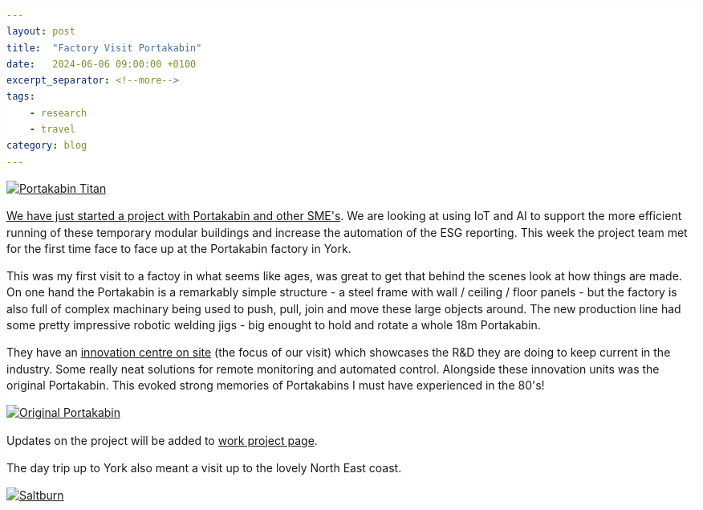 ```yaml
---
layout: post
title:  "Factory Visit Portakabin"
date:   2024-06-06 09:00:00 +0100
excerpt_separator: <!--more-->
tags: 
    - research
    - travel 
category: blog 
---
```


<a data-flickr-embed="true" href="https://www.flickr.com/photos/pseudonomad/53758636783/in/datetaken/" title="Portakabin Titan"><img src="https://live.staticflickr.com/65535/53758636783_df7d789895_c.jpg" width="100%" alt="Portakabin Titan"/>

We have just started a [project with Portakabin and other SME's](https://connected-environments.org/portfolio/trust2/). We are looking at using IoT and AI to support the more efficient running of these temporary modular buildings and increase the automation of the ESG reporting. This week the project team met for the first time face to face up at the Portakabin factory in York.

 

This was my first visit to a factoy in what seems like ages, was great to get that behind the scenes look at how things are made. On one hand the Portakabin is a remarkably simple structure - a steel frame with wall / ceiling / floor panels - but the factory is also full of complex machinary being used to push, pull, join and move these large objects around. The new production line had some pretty impressive robotic welding jigs - big enought to hold and rotate a whole 18m Portakabin. 

They have an [innovation centre on site](https://www.portakabin.com/gb-en/case-studies/portakabin-international-head-office/) (the focus of our visit) which showcases the R&D they are doing to keep current in the industry. Some really neat solutions for remote monitoring and automated control. Alongside these innovation units was the original Portakabin. This evoked strong memories of Portakabins I must have experienced in the 80's!

<a data-flickr-embed="true" href="https://www.flickr.com/photos/pseudonomad/53758767284/in/datetaken/" title="Original Portakabin"><img src="https://live.staticflickr.com/65535/53758767284_702c686b02_c.jpg" width="100%" alt="Original Portakabin"/></a>

Updates on the project will be added to [work project page](https://connected-environments.org/portfolio/trust2/). 

The day trip up to York also meant a visit up to the lovely North East coast.

<a data-flickr-embed="true" href="https://www.flickr.com/photos/pseudonomad/53760171725/in/datetaken/" title="Saltburn"><img src="https://live.staticflickr.com/65535/53760171725_da9d31330a_c.jpg" width="800" height="450" alt="Saltburn"/></a>
